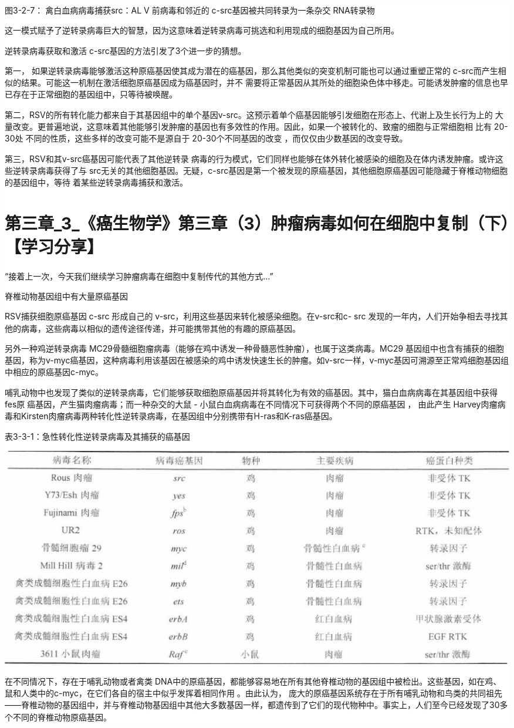 图3-2-7： 禽白血病病毒捕获src：AL V 前病毒和邻近的 c-src基因被共同转录为一条杂交 RNA转录物

这一模式赋予了逆转录病毒巨大的智慧，因为这意味着逆转录病毒可挑选和利用现成的细胞基因为自己所用。

逆转录病毒获取和激活 c-src基因的方法引发了3个进一步的猜想。

第一， 如果逆转录病毒能够激活这种原癌基因使其成为潜在的癌基因，那么其他类似的突变机制可能也可以通过重塑正常的 c-src而产生相似的结果。可能这一机制在激活细胞原癌基因成为癌基因时，并不 需要将正常基因从其所处的细胞染色体中移走。可能诱发肿瘤的信息也早已存在于正常细胞的基因组中，只等待被唤醒。

第二，RSV的所有转化能力都来自于其基因组中的单个基因v-src。这预示着单个癌基因能够引发细胞在形态上、代谢上及生长行为上的 大量改变。更普遍地说，这意味着其他能够引发肿瘤的基因也有多效性的作用。因此，如果一个被转化的、致瘤的细胞与正常细胞相 比有 20-30处 不同的性质，这些多样的改变可能不是源自于 20-30个不同基因的改变 ，而仅仅由少数基因的改变导致。

第三，RSV和其v-src癌基因可能代表了其他逆转录 病毒的行为模式，它们同样也能够在体外转化被感染的细胞及在体内诱发肿瘤。或许这些逆转录病毒获得了与 src无关的其他细胞基因。无疑，c-src基因是第一个被发现的原癌基因，其他细胞原癌基因可能隐藏于脊椎动物细胞的基因组中，等待 着某些逆转录病毒捕获和激活。
# 第三章_3_《癌生物学》第三章（3）肿瘤病毒如何在细胞中复制（下）【学习分享】


“接着上一次，今天我们继续学习肿瘤病毒在细胞中复制传代的其他方式...”

脊椎动物基因组中有大量原癌基因

RSV捕获细胞原癌基因 c-src 形成自己的 v-src，利用这些基因来转化被感染细胞。在v-src和c- src 发现的一年内，人们开始争相去寻找其他的病毒，这些病毒以相似的遗传途径传递，并可能携带其他的有趣的原癌基因。

另外一种鸡逆转录病毒 MC29骨髓细胞瘤病毒（能够在鸡中诱发一种骨髓恶性肿瘤），也属于这类病毒。MC29 基因组中也含有捕获的细胞基因，称为v-myc癌基因，这种病毒利用该基因在被感染的鸡中诱发快速生长的肿瘤。如v-src一样，v-myc基因可溯源至正常鸡细胞基因组中相应的原癌基因c-myc。

哺乳动物中也发现了类似的逆转录病毒，它们能够获取细胞原癌基因并将其转化为有效的癌基因。其中，猫白血病病毒在其基因组中获得 fes原 癌基因，产生猫肉瘤病毒；而一种杂交的大鼠 - 小鼠白血病病毒在不同情况下可获得两个不同的原癌基因 ， 由此产生 Harvey肉瘤病毒和Kirsten肉瘤病毒两种转化性逆转录病毒，在基因组中分别携带有H-ras和K-ras癌基因。

表3-3-1：急性转化性逆转录病毒及其捕获的癌基因

![图片1](images/img_第三章_3_80_04751f68.jpg)

在不同情况下，存在于哺乳动物或者禽类 DNA中的原癌基因，都能够容易地在所有其他脊椎动物的基因组中被检出。这些基因，如在鸡、鼠和人类中的c-myc，在它们各自的宿主中似乎发挥着相同作用 。由此认为， 庞大的原癌基因系统存在于所有哺乳动物和鸟类的共同祖先 ——脊椎动物的基因组中，并与脊椎动物基因组中其他大多数基因一样，都遗传到了它们的现代物种中。事实上，人们至今已经发现了30多个不同的脊椎动物原癌基因。

